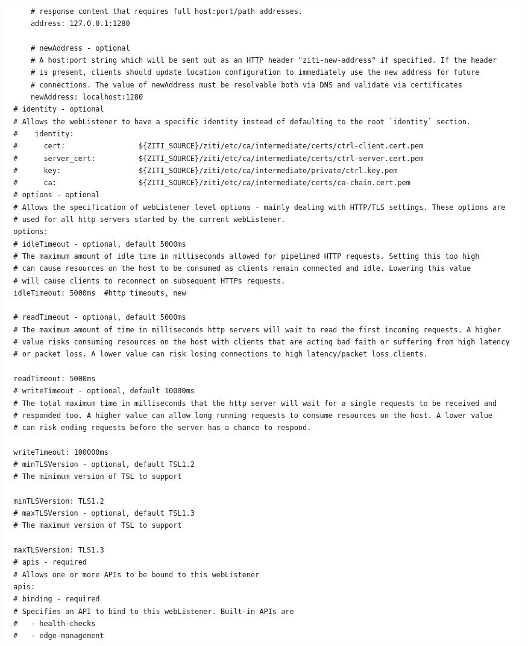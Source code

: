 ```text
      # response content that requires full host:port/path addresses.
      address: 127.0.0.1:1280

      # newAddress - optional
      # A host:port string which will be sent out as an HTTP header "ziti-new-address" if specified. If the header
      # is present, clients should update location configuration to immediately use the new address for future
      # connections. The value of newAddress must be resolvable both via DNS and validate via certificates
      newAddress: localhost:1280
  # identity - optional
  # Allows the webListener to have a specific identity instead of defaulting to the root `identity` section.
  #    identity:
  #      cert:                 ${ZITI_SOURCE}/ziti/etc/ca/intermediate/certs/ctrl-client.cert.pem
  #      server_cert:          ${ZITI_SOURCE}/ziti/etc/ca/intermediate/certs/ctrl-server.cert.pem
  #      key:                  ${ZITI_SOURCE}/ziti/etc/ca/intermediate/private/ctrl.key.pem
  #      ca:                   ${ZITI_SOURCE}/ziti/etc/ca/intermediate/certs/ca-chain.cert.pem
  # options - optional
  # Allows the specification of webListener level options - mainly dealing with HTTP/TLS settings. These options are
  # used for all http servers started by the current webListener.
  options:
  # idleTimeout - optional, default 5000ms
  # The maximum amount of idle time in milliseconds allowed for pipelined HTTP requests. Setting this too high
  # can cause resources on the host to be consumed as clients remain connected and idle. Lowering this value
  # will cause clients to reconnect on subsequent HTTPs requests.
  idleTimeout: 5000ms  #http timeouts, new

  # readTimeout - optional, default 5000ms
  # The maximum amount of time in milliseconds http servers will wait to read the first incoming requests. A higher
  # value risks consuming resources on the host with clients that are acting bad faith or suffering from high latency
  # or packet loss. A lower value can risk losing connections to high latency/packet loss clients.

  readTimeout: 5000ms
  # writeTimeout - optional, default 10000ms
  # The total maximum time in milliseconds that the http server will wait for a single requests to be received and
  # responded too. A higher value can allow long running requests to consume resources on the host. A lower value
  # can risk ending requests before the server has a chance to respond.

  writeTimeout: 100000ms
  # minTLSVersion - optional, default TSL1.2
  # The minimum version of TSL to support

  minTLSVersion: TLS1.2
  # maxTLSVersion - optional, default TSL1.3
  # The maximum version of TSL to support

  maxTLSVersion: TLS1.3
  # apis - required
  # Allows one or more APIs to be bound to this webListener
  apis:
  # binding - required
  # Specifies an API to bind to this webListener. Built-in APIs are
  #   - health-checks
  #   - edge-management
```